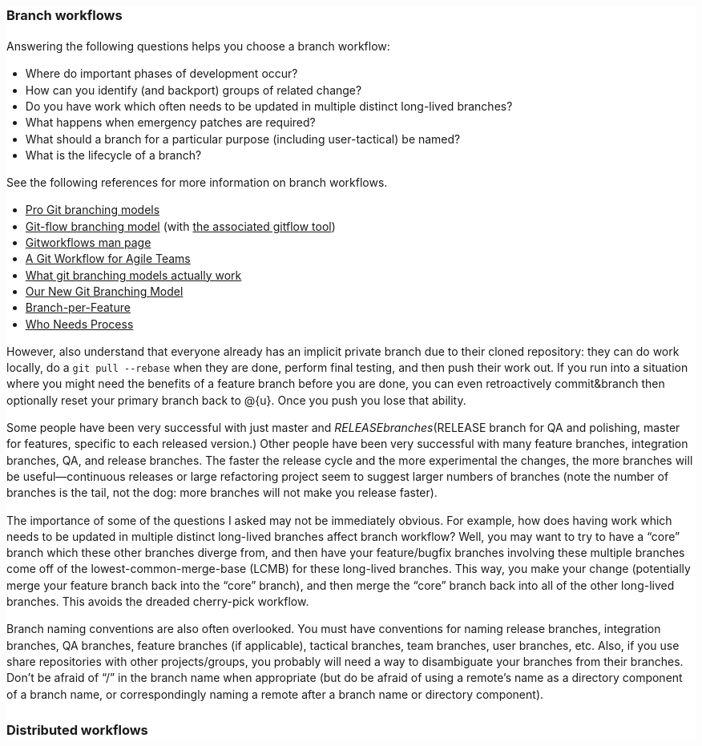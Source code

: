 ### Branch workflows

Answering the following questions helps you choose a branch workflow:

*   Where do important phases of development occur?
*   How can you identify (and backport) groups of related change?
*   Do you have work which often needs to be updated in multiple distinct long-lived branches?
*   What happens when emergency patches are required?
*   What should a branch for a particular purpose (including user-tactical) be named?
*   What is the lifecycle of a branch?

See the following references for more information on branch workflows.

*   [Pro Git branching models](http://git-scm.com/book/ch3-4.html)
*   [Git-flow branching model](http://nvie.com/posts/a-successful-git-branching-model/) (with [the associated gitflow tool](https://github.com/petervanderdoes/gitflow-avh))
*   [Gitworkflows man page](http://jk.gs/gitworkflows.html)
*   [A Git Workflow for Agile Teams](http://reinh.com/blog/2009/03/02/a-git-workflow-for-agile-teams.html)
*   [What git branching models actually work](http://stackoverflow.com/questions/2621610/what-git-branching-models-actually-work)
*   [Our New Git Branching Model](http://blogs.remobjects.com/blogs/mh/2011/08/25/p2940)
*   [Branch-per-Feature](http://dymitruk.com/blog/2012/02/05/branch-per-feature/)
*   [Who Needs Process](http://widgetsandshit.com/teddziuba/2011/12/process.html)

However, also understand that everyone already has an implicit private branch due to their cloned repository: they can do work locally, do a `git pull --rebase` when they are done, perform final testing, and then push their work out. If you run into a situation where you might need the benefits of a feature branch before you are done, you can even retroactively commit&branch then optionally reset your primary branch back to @{u}. Once you push you lose that ability.

Some people have been very successful with just master and $RELEASE branches ($RELEASE branch for QA and polishing, master for features, specific to each released version.) Other people have been very successful with many feature branches, integration branches, QA, and release branches. The faster the release cycle and the more experimental the changes, the more branches will be useful—continuous releases or large refactoring project seem to suggest larger numbers of branches (note the number of branches is the tail, not the dog: more branches will not make you release faster).

The importance of some of the questions I asked may not be immediately obvious. For example, how does having work which needs to be updated in multiple distinct long-lived branches affect branch workflow? Well, you may want to try to have a “core” branch which these other branches diverge from, and then have your feature/bugfix branches involving these multiple branches come off of the lowest-common-merge-base (LCMB) for these long-lived branches. This way, you make your change (potentially merge your feature branch back into the “core” branch), and then merge the “core” branch back into all of the other long-lived branches. This avoids the dreaded cherry-pick workflow.

Branch naming conventions are also often overlooked. You must have conventions for naming release branches, integration branches, QA branches, feature branches (if applicable), tactical branches, team branches, user branches, etc. Also, if you use share repositories with other projects/groups, you probably will need a way to disambiguate your branches from their branches. Don’t be afraid of “/” in the branch name when appropriate (but do be afraid of using a remote’s name as a directory component of a branch name, or correspondingly naming a remote after a branch name or directory component).

### Distributed workflows
